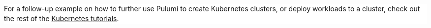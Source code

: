 For a follow-up example on how to further use Pulumi to create Kubernetes
clusters, or deploy workloads to a cluster, check out the rest of the
[Kubernetes tutorials](/registry/packages/kubernetes/how-to-guides/).


[example-gh]: https://github.com/pulumi/examples/tree/master/aws-ts-eks-migrate-nodegroups
[stack]: /docs/concepts/stack/
[eks-amis]: https://docs.aws.amazon.com/eks/latest/userguide/eks-optimized-ami.html
[ingress-nginx]: https://github.com/kubernetes/ingress-nginx
[echoserver]: https://github.com/kubernetes-retired/contrib/blob/master/ingress/echoheaders/echo-app.yaml
[stack-outputs]: /docs/concepts/stack/#outputs
[pulumi-config]: /docs/concepts/config/
[external-dns]: https://github.com/kubernetes-incubator/external-dns
[pod-lifecycle]: https://kubernetes.io/docs/concepts/workloads/pods/pod/#termination-of-pods
[k8s-run-stateless]: https://kubernetes.io/docs/tasks/run-application/run-stateless-application-deployment
[statefulsets]: https://kubernetes.io/docs/concepts/workloads/controllers/statefulset
[k8s-deployments]: https://kubernetes.io/docs/concepts/workloads/controllers/deployment/#updating-a-deployment
[k8s-pdb]: https://kubernetes.io/docs/tasks/run-application/configure-pdb
[k8s-node-affinity]: https://kubernetes.io/docs/concepts/configuration/assign-pod-node/#affinity-and-anti-affinity
[k8s-pod-affinity]: https://kubernetes.io/docs/concepts/configuration/assign-pod-node/#inter-pod-affinity-and-anti-affinity-beta-feature
[k8s-service]: https://kubernetes.io/docs/concepts/services-networking/service/#defining-a-service
[k8s-probes]: https://kubernetes.io/docs/tasks/configure-pod-container/configure-liveness-readiness-probes
[k8s-hooks]: https://kubernetes.io/docs/concepts/containers/container-lifecycle-hooks
[k8s-graceful-shutdown]: https://pracucci.com/graceful-shutdown-of-kubernetes-pods.html
[k8s-jenkins]: https://kubernetes.io/blog/2018/04/30/zero-downtime-deployment-kubernetes-jenkins
[version-skew]: https://kubernetes.io/docs/setup/release/version-skew-policy/#supported-version-skew
[pulumi-urn]: /docs/concepts/resources/names/#urns
[pulumi-auto-naming]: /docs/concepts/resources/names/#autonaming
[sigterm]: https://www.gnu.org/software/libc/manual/html_node/Termination-Signals.html
[hey-load-testing]: https://github.com/rakyll/hey

